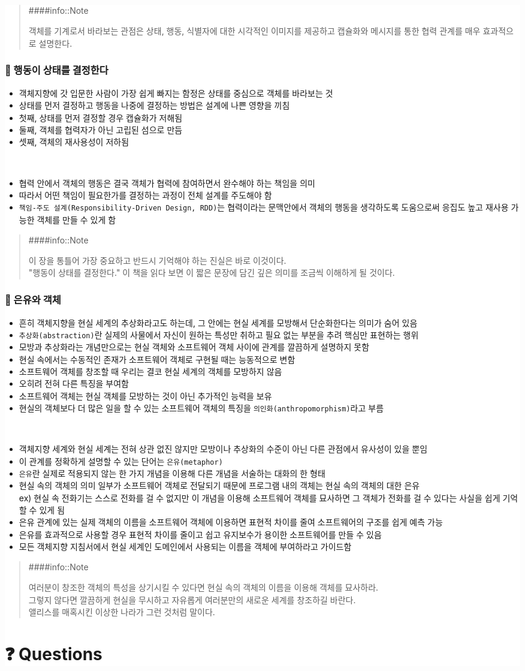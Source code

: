 > ####info::Note
>
> 객체를 기계로서 바라보는 관점은 상태, 행동, 식별자에 대한 시각적인 이미지를 제공하고 캡슐화와 메시지를 통한 협력 관계를 매우 효과적으로 설명한다.

### 📌 행동이 상태를 결정한다

- 객체지향에 갓 입문한 사람이 가장 쉽게 빠지는 함정은 상태를 중심으로 객체를 바라보는 것
- 상태를 먼저 결정하고 행동을 나중에 결정하는 방법은 설계에 나쁜 영향을 끼침
- 첫째, 상태를 먼저 결정할 경우 캡슐화가 저해됨
- 둘째, 객체를 협력자가 아닌 고립된 섬으로 만듬
- 셋째, 객체의 재사용성이 저하됨

<br />

- 협력 안에서 객체의 행동은 결국 객체가 협력에 참여하면서 완수해야 하는 책임을 의미
- 따라서 어떤 책임이 필요한가를 결정하는 과정이 전체 설계를 주도해야 함
- `책임-주도 설계(Responsibility-Driven Design, RDD)`는 협력이라는 문맥안에서 객체의 행동을 생각하도록 도움으로써 응집도 높고 재사용 가능한 객체를 만들 수 있게 함

> ####info::Note
>
> 이 장을 통틀어 가장 중요하고 반드시 기억해야 하는 진실은 바로 이것이다.  
> "행동이 상태를 결정한다." 이 책을 읽다 보면 이 짧은 문장에 담긴 깊은 의미를 조금씩 이해하게 될 것이다.

### 📌 은유와 객체

- 흔히 객체지향을 현실 세계의 추상화라고도 하는데, 그 안에는 현실 세계를 모방해서 단순화한다는 의미가 숨어 있음
- `추상화(abstraction)`란 실제의 사물에서 자신이 원하는 특성만 취하고 필요 없는 부분을 추려 핵심만 표현하는 행위
- 모방과 추상화라는 개념만으로는 현실 객체와 소프트웨어 객체 사이에 관계를 깔끔하게 설명하지 못함
- 현실 속에서는 수동적인 존재가 소프트웨어 객체로 구현될 때는 능동적으로 변함
- 소프트웨어 객체를 창조할 때 우리는 결코 현실 세계의 객체를 모방하지 않음
- 오히려 전혀 다른 특징을 부여함
- 소프트웨어 객체는 현실 객체를 모방하는 것이 아닌 추가적인 능력을 보유
- 현실의 객체보다 더 많은 일을 할 수 있는 소프트웨어 객체의 특징을 `의인화(anthropomorphism)`라고 부름

<br />

- 객체지향 세계와 현실 세계는 전혀 상관 없진 않지만 모방이나 추상화의 수준이 아닌 다른 관점에서 유사성이 있을 뿐임
- 이 관계를 정확하게 설명할 수 있는 단어는 `은유(metaphor)`
- `은유`란 실제로 적용되지 않는 한 가지 개념을 이용해 다른 개념을 서술하는 대화의 한 형태
- 현실 속의 객체의 의미 일부가 소프트웨어 객체로 전달되기 때문에 프로그램 내의 객체는 현실 속의 객체의 대한 은유  
  ex) 현실 속 전화기는 스스로 전화를 걸 수 없지만 이 개념을 이용해 소프트웨어 객체를 묘사하면 그 객체가 전화를 걸 수 있다는 사실을 쉽게 기억할 수 있게 됨
- 은유 관계에 있는 실제 객체의 이름을 소프트웨어 객체에 이용하면 표현적 차이를 줄여 소프트웨어의 구조를 쉽게 예측 가능
- 은유를 효과적으로 사용할 경우 표현적 차이를 줄이고 쉽고 유지보수가 용이한 소프트웨어를 만들 수 있음
- 모든 객체지향 지침서에서 현실 세계인 도메인에서 사용되는 이름을 객체에 부여하라고 가이드함

> ####info::Note
>
> 여러분이 창조한 객체의 특성을 상기시킬 수 있다면 현실 속의 객체의 이름을 이용해 객체를 묘사하라.  
> 그렇지 않다면 깔끔하게 현실을 무시하고 자유롭게 여러분만의 새로운 세계를 창조하길 바란다.  
> 앨리스를 매혹시킨 이상한 나라가 그런 것처럼 말이다.

# ❓ Questions

